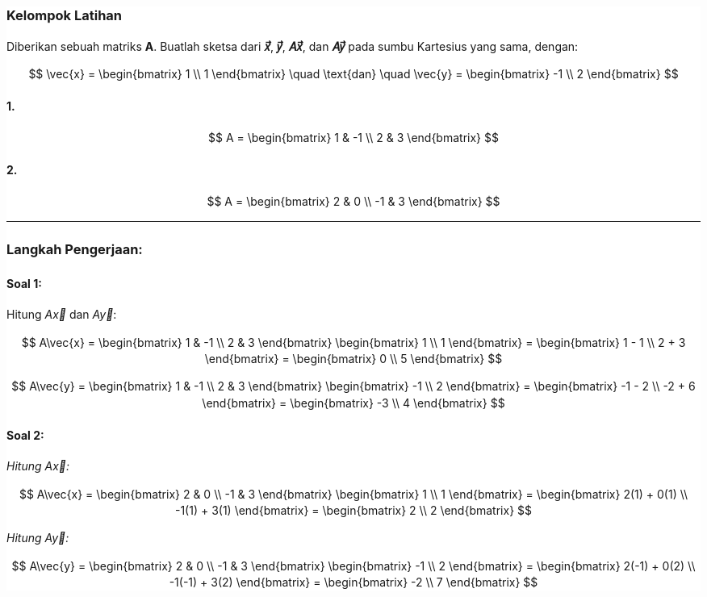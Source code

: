 ### **Kelompok Latihan**  
Diberikan sebuah matriks **A**. Buatlah sketsa dari **𝑥⃗**, **𝑦⃗**, **𝐴𝑥⃗**, dan **𝐴𝑦⃗** pada sumbu Kartesius yang sama, dengan:

$$
\vec{x} = \begin{bmatrix} 1 \\ 1 \end{bmatrix} \quad \text{dan} \quad \vec{y} = \begin{bmatrix} -1 \\ 2 \end{bmatrix}
$$

#### 1. 
$$
A = \begin{bmatrix} 1 & -1 \\ 2 & 3 \end{bmatrix}
$$

#### 2. 
$$
A = \begin{bmatrix} 2 & 0 \\ -1 & 3 \end{bmatrix}
$$

---

### **Langkah Pengerjaan:**

#### Soal 1:

Hitung $A\vec{x}$ dan $A\vec{y}$:

$$
A\vec{x} = \begin{bmatrix} 1 & -1 \\ 2 & 3 \end{bmatrix} \begin{bmatrix} 1 \\ 1 \end{bmatrix} = \begin{bmatrix} 1 - 1 \\ 2 + 3 \end{bmatrix} = \begin{bmatrix} 0 \\ 5 \end{bmatrix}
$$

$$
A\vec{y} = \begin{bmatrix} 1 & -1 \\ 2 & 3 \end{bmatrix} \begin{bmatrix} -1 \\ 2 \end{bmatrix} = \begin{bmatrix} -1 - 2 \\ -2 + 6 \end{bmatrix} = \begin{bmatrix} -3 \\ 4 \end{bmatrix}
$$

#### Soal 2:

*Hitung $A\vec{x}$:*

$$
A\vec{x} = \begin{bmatrix} 2 & 0 \\ -1 & 3 \end{bmatrix} \begin{bmatrix} 1 \\ 1 \end{bmatrix} = 
\begin{bmatrix} 2(1) + 0(1) \\ -1(1) + 3(1) \end{bmatrix} = 
\begin{bmatrix} 2 \\ 2 \end{bmatrix}
$$

*Hitung $A\vec{y}$:*

$$
A\vec{y} = \begin{bmatrix} 2 & 0 \\ -1 & 3 \end{bmatrix} \begin{bmatrix} -1 \\ 2 \end{bmatrix} = 
\begin{bmatrix} 2(-1) + 0(2) \\ -1(-1) + 3(2) \end{bmatrix} = 
\begin{bmatrix} -2 \\ 7 \end{bmatrix}
$$
